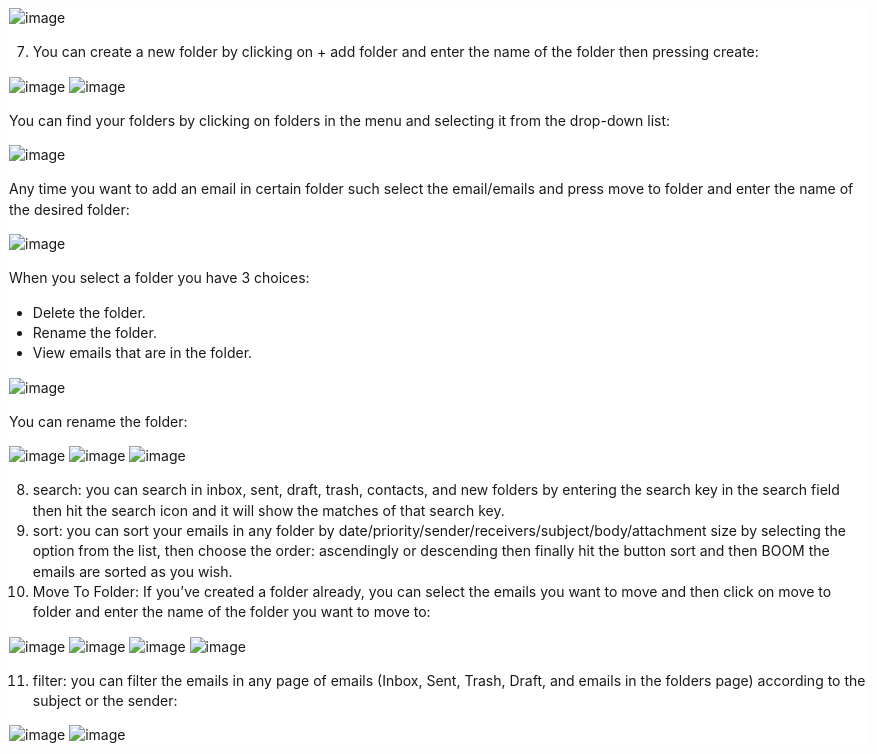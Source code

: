 ![image](https://user-images.githubusercontent.com/96317608/217444336-8f640e2a-442b-4086-a8a5-e6b9e2be311c.png)

7. You can create a new folder by clicking on + add folder and enter the name of the folder then pressing create:

![image](https://user-images.githubusercontent.com/96317608/217444408-b460a707-25f3-49b7-ba00-1dc6cf5e32a1.png)
![image](https://user-images.githubusercontent.com/96317608/217444438-e04de782-b999-4467-85c3-45acad071ece.png)

You can find your folders by clicking on folders in the menu and selecting it from the drop-down list:

![image](https://user-images.githubusercontent.com/96317608/217444472-fdd890d7-2364-4b07-a159-acd021e37dfd.png)

Any time you want to add an email in certain folder such select the email/emails and press move to folder and enter the name of the desired folder:

![image](https://user-images.githubusercontent.com/96317608/217444512-603ecd12-5295-4580-8a80-9f52562c16a3.png)

When you select a folder you have 3 choices:
- Delete the folder.
- Rename the folder.
- View emails that are in the folder.

![image](https://user-images.githubusercontent.com/96317608/217444616-f214140f-26ba-4d6f-aaeb-9d2bc9723142.png)

You can rename the folder:

![image](https://user-images.githubusercontent.com/96317608/217444681-4696e689-f8d8-4f64-92d1-c8b6fec3f73d.png)
![image](https://user-images.githubusercontent.com/96317608/217444706-ec2d9a91-ed8f-47cb-8b79-88d5d426c127.png)
![image](https://user-images.githubusercontent.com/96317608/217444729-bc78a8b8-1dbc-4e31-91c1-81609eff7e65.png)

8. search: you can search in inbox, sent, draft, trash, contacts, and new folders by entering the search key in the search field then hit the search icon and it will show the matches of that search key.
9. sort: you can sort your emails in any folder by date/priority/sender/receivers/subject/body/attachment size by selecting the option from the list, then choose the order: ascendingly or descending then finally hit the button sort and then BOOM the emails are sorted as you wish.
10. Move To Folder: If you’ve created a folder already, you can select the emails you want to move and then click on move to folder and enter the name of the folder you want to move to:

![image](https://user-images.githubusercontent.com/96317608/217446173-2b522a33-0d4a-4d53-bc14-4b406d4a1705.png)
![image](https://user-images.githubusercontent.com/96317608/217446197-49c3fdf9-49d1-4146-9f23-f6ddf5a6dc1d.png)
![image](https://user-images.githubusercontent.com/96317608/217446247-b7cf6c3d-92b2-4633-8e96-4b26899b2408.png)
![image](https://user-images.githubusercontent.com/96317608/217446340-fa810b09-a7a4-46f4-9e78-68b55181c4c7.png)

11. filter: you can filter the emails in any page of emails (Inbox, Sent, Trash, Draft, and emails in the folders page) according to the subject or the sender:

![image](https://user-images.githubusercontent.com/96317608/217446460-40937924-1099-4dde-b4dd-9b7d7b790144.png)
![image](https://user-images.githubusercontent.com/96317608/217446485-08d0e3f8-d829-43b2-83d2-3e4e2876834d.png)
